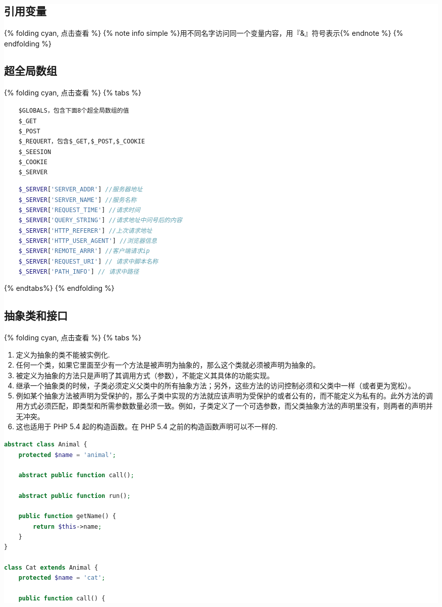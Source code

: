 ## 引用变量
{% folding cyan, 点击查看 %}
{% note info simple %}用不同名字访问同一个变量内容，用『&』符号表示{% endnote %}
{% endfolding %}

## 超全局数组
{% folding cyan, 点击查看 %}
{% tabs %}

```text
    $GLOBALS，包含下面8个超全局数组的值
    $_GET
    $_POST
    $_REQUERT，包含$_GET,$_POST,$_COOKIE
    $_SEESION
    $_COOKIE
    $_SERVER
```


```PHP
    $_SERVER['SERVER_ADDR'] //服务器地址
    $_SERVER['SERVER_NAME'] //服务名称
    $_SERVER['REQUEST_TIME'] //请求时间
    $_SERVER['QUERY_STRING'] //请求地址中问号后的内容
    $_SERVER['HTTP_REFERER'] //上次请求地址
    $_SERVER['HTTP_USER_AGENT'] //浏览器信息
    $_SERVER['REMOTE_ARRR'] //客户端请求ip
    $_SERVER['REQUEST_URI'] // 请求中脚本名称
    $_SERVER['PATH_INFO'] // 请求中路径
```

{% endtabs%}
{% endfolding %}

## 抽象类和接口
{% folding cyan, 点击查看 %}
{% tabs %}

1. 定义为抽象的类不能被实例化.
2. 任何一个类，如果它里面至少有一个方法是被声明为抽象的，那么这个类就必须被声明为抽象的。
3. 被定义为抽象的方法只是声明了其调用方式（参数），不能定义其具体的功能实现。
4. 继承一个抽象类的时候，子类必须定义父类中的所有抽象方法；另外，这些方法的访问控制必须和父类中一样（或者更为宽松）。
5. 例如某个抽象方法被声明为受保护的，那么子类中实现的方法就应该声明为受保护的或者公有的，而不能定义为私有的。此外方法的调用方式必须匹配，即类型和所需参数数量必须一致。例如，子类定义了一个可选参数，而父类抽象方法的声明里没有，则两者的声明并无冲突。
6. 这也适用于 PHP 5.4 起的构造函数。在 PHP 5.4 之前的构造函数声明可以不一样的.


```PHP
abstract class Animal {
    protected $name = 'animal';

    abstract public function call();

    abstract public function run();

    public function getName() {
        return $this->name;
    }
}

class Cat extends Animal {
    protected $name = 'cat';

    public function call() {
```